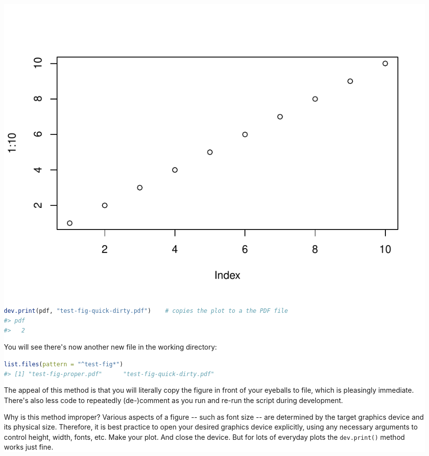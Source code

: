![](28_saving-figures_files/figure-latex/dev-print-demo-1.pdf) 

```r
dev.print(pdf, "test-fig-quick-dirty.pdf")    # copies the plot to a the PDF file
#> pdf 
#>   2
```

You will see there's now another new file in the working directory:


```r
list.files(pattern = "^test-fig*")
#> [1] "test-fig-proper.pdf"      "test-fig-quick-dirty.pdf"
```

The appeal of this method is that you will literally copy the figure in front of your eyeballs to file, which is pleasingly immediate. There's also less code to repeatedly (de-)comment as you run and re-run the script during development.

Why is this method improper? Various aspects of a figure -- such as font size -- are determined by the target graphics device and its physical size. Therefore, it is best practice to open your desired graphics device explicitly, using any necessary arguments to control height, width, fonts, etc. Make your plot. And close the device. But for lots of everyday plots the `dev.print()` method works just fine.


[rdocs-ggsave]: https://rdrr.io/cran/ggplot2/man/ggsave.html
[rdocs-devices]: https://rdrr.io/r/grDevices/Devices.html
[useR-2014-dropbox]: https://www.dropbox.com/sh/i8qnluwmuieicxc/AAAgt9tIKoIm7WZKIyK25lh6a
[Tidy data using Lord of the Rings]: https://github.com/jennybc/lotr-tidy#readme
[ggplot2 tutorial]: https://github.com/jennybc/ggplot2-tutorial
[R Graph Catalog]: https://github.com/jennybc/r-graph-catalog
[dplyr]: https://dplyr.tidyverse.org
[tidyr]: https://tidyr.tidyverse.org
[ggplot2]: https://ggplot2.tidyverse.org
[tidyverse]: https://tidyverse.tidyverse.org
[stringr]: https://stringr.tidyverse.org
[forcats]: https://forcats.tidyverse.org
[purrr]: https://purrr.tidyverse.org
[readr]: https://readr.tidyverse.org
[fs]: https://fs.r-lib.org/index.html
[glue]: https://glue.tidyverse.org
[testthat]: https://testthat.r-lib.org
[ellipsis]: https://ellipsis.r-lib.org
[lubridate]: https://lubridate.tidyverse.org
[devtools]: https://devtools.r-lib.org
[roxygen2]: https://roxygen2.r-lib.org
[knitr]: https://github.com/yihui/knitr
[usethis]: https://usethis.r-lib.org
[xml2]: https://xml2.r-lib.org
[httr]: https://httr.r-lib.org
[rvest]: https://rvest.tidyverse.org
[Shiny]: https://shiny.rstudio.com
[gh]: https://github.com/r-lib/gh
[plyr]: http://plyr.had.co.nz
[magrittr]: https://magrittr.tidyverse.org
[googlesheets]: https://github.com/jennybc/googlesheets
[gapminder]: https://github.com/jennybc/gapminder
[stringi]: http://www.gagolewski.com/software/stringi/
[rex]: https://github.com/kevinushey/rex
[lattice]: http://lattice.r-forge.r-project.org
[RColorBrewer]: https://cloud.r-project.org/package=RColorBrewer
[gridExtra]: https://cloud.r-project.org/package=gridExtra
[rebird]: https://docs.ropensci.org/rebird/
[geonames]: https://docs.ropensci.org/geonames/
[rplos]: https://docs.ropensci.org/rplos/
[gender]: https://docs.ropensci.org/gender/
[genderdata]: https://docs.ropensci.org/genderdata/
[curl]: https://jeroen.cran.dev/curl
[jsonlite]: https://github.com/jeroen/jsonlite
[shinythemes]: https://rstudio.github.io/shinythemes/
[shinyjs]: https://deanattali.com/shinyjs/
[leaflet]: https://rstudio.github.io/leaflet/
[ggvis]: https://ggvis.rstudio.com
[shinydashboard]: https://rstudio.github.io/shinydashboard/
[Introduction to dplyr]: https://dplyr.tidyverse.org/articles/dplyr.html
[Window functions]: https://dplyr.tidyverse.org/articles/window-functions.html
[Two-table verbs]: https://dplyr.tidyverse.org/articles/two-table.html
[Do more with dates and times in R]: https://lubridate.tidyverse.org/articles/lubridate.html
[dplyr-cran]: https://cloud.r-project.org/package=dplyr
[dplyr-github]: https://github.com/hadley/dplyr
[Happy Git and GitHub for the useR]: https://happygitwithr.com
[R for Data Science]: https://r4ds.had.co.nz
[The tidyverse style guide]: https://style.tidyverse.org
[Advanced R]: http://adv-r.had.co.nz
[Tidyverse design principles]: https://principles.tidyverse.org
[R Packages]: https://r-pkgs.org/index.html
[R Graphics Cookbook]: http://shop.oreilly.com/product/0636920023135.do
[Cookbook for R]: http://www.cookbook-r.com 
[ggplot2: Elegant Graphics for Data Analysis]: https://ggplot2-book.org/index.html
[adv-r-fxn-args]: http://adv-r.had.co.nz/Functions.html#function-arguments
[r4ds-transform]: https://r4ds.had.co.nz/transform.html
[r4ds-readr-strings]: https://r4ds.had.co.nz/data-import.html#readr-strings
[RStudio Data Transformation Cheat Sheet]: https://github.com/rstudio/cheatsheets/raw/master/data-transformation.pdf
[Regular Expressions in R Cheat Sheet]: https://github.com/rstudio/cheatsheets/raw/master/regex.pdf
[Shiny Cheat Sheet]: https://shiny.rstudio.com/articles/cheatsheet.html
["minimal make: a minimal tutorial on make"]: https://kbroman.org/minimal_make/
["Let the Data Flow: Pipelines in R with dplyr and magrittr"]: https://github.com/tjmahr/MadR_Pipelines
["Hands-on dplyr tutorial for faster data manipulation in R"]: https://www.dataschool.io/dplyr-tutorial-for-faster-data-manipulation-in-r/
["Writing R Extensions"]: https://cloud.r-project.org/doc/manuals/r-release/R-exts.html
["The Absolute Minimum Every Software Developer Absolutely, Positively Must Know About Unicode and Character Sets (No Excuses!)"]: https://www.joelonsoftware.com/2003/10/08/the-absolute-minimum-every-software-developer-absolutely-positively-must-know-about-unicode-and-character-sets-no-excuses/
["What Every Programmer Absolutely, Positively Needs To Know About Encodings And Character Sets To Work With Text"]: http://kunststube.net/encoding/
["3 Steps to Fix Encoding Problems in Ruby"]: https://www.justinweiss.com/articles/3-steps-to-fix-encoding-problems-in-ruby/
["My favorite RGB color"]: https://manyworldstheory.com/2013/01/15/my-favorite-rgb-color/
["Dates and Times Made Easy with lubridate"]: https://www.jstatsoft.org/article/view/v040i03
["testthat: Get Started with Testing"]: https://journal.r-project.org/archive/2011-1/RJournal_2011-1_Wickham.pdf
["Let's Practice What We Preach"]: https://www.jstor.org/stable/3087382?seq=1#page_scan_tab_contents
[Creating More Effective Graphs]: https://www.amazon.com/Creating-Effective-Graphs-Naomi-Robbins/dp/0985911123
["Escaping RGBland: Selecting Colors for Statistical Graphs"]: https://eeecon.uibk.ac.at/~zeileis/papers/Zeileis+Hornik+Murrell-2009.pdf
["A layered grammar of graphics"]: https://vita.had.co.nz/papers/layered-grammar.html
[Managing Projects with GNU Make, 3rd Edition]: http://shop.oreilly.com/product/9780596006105.do
["Why Should Engineers and Scientists Be Worried About Color?"]: https://www.google.com/url?sa=t&rct=j&q=&esrc=s&source=web&cd=2&cad=rja&uact=8&ved=2ahUKEwi0xYqJ8JbjAhWNvp4KHViYDxsQFjABegQIABAC&url=https%3A%2F%2Fwww.researchgate.net%2Fprofile%2FAhmed_Elhattab2%2Fpost%2FPlease_suggest_some_good_3D_plot_tool_Software_for_surface_plot%2Fattachment%2F5c05ba35cfe4a7645506948e%2FAS%253A699894335557644%25401543879221725%2Fdownload%2FWhy%2BShould%2BEngineers%2Band%2BScientists%2BBe%2BWorried%2BAbout%2BColor_.pdf&usg=AOvVaw1qwjjGMd7h_z6TLUjzu7Nb
[rOpenSci]: https://ropensci.org
[wiki-snake-case]: https://en.wikipedia.org/wiki/Snake_case
[Janus]: https://en.wikipedia.org/wiki/Janus